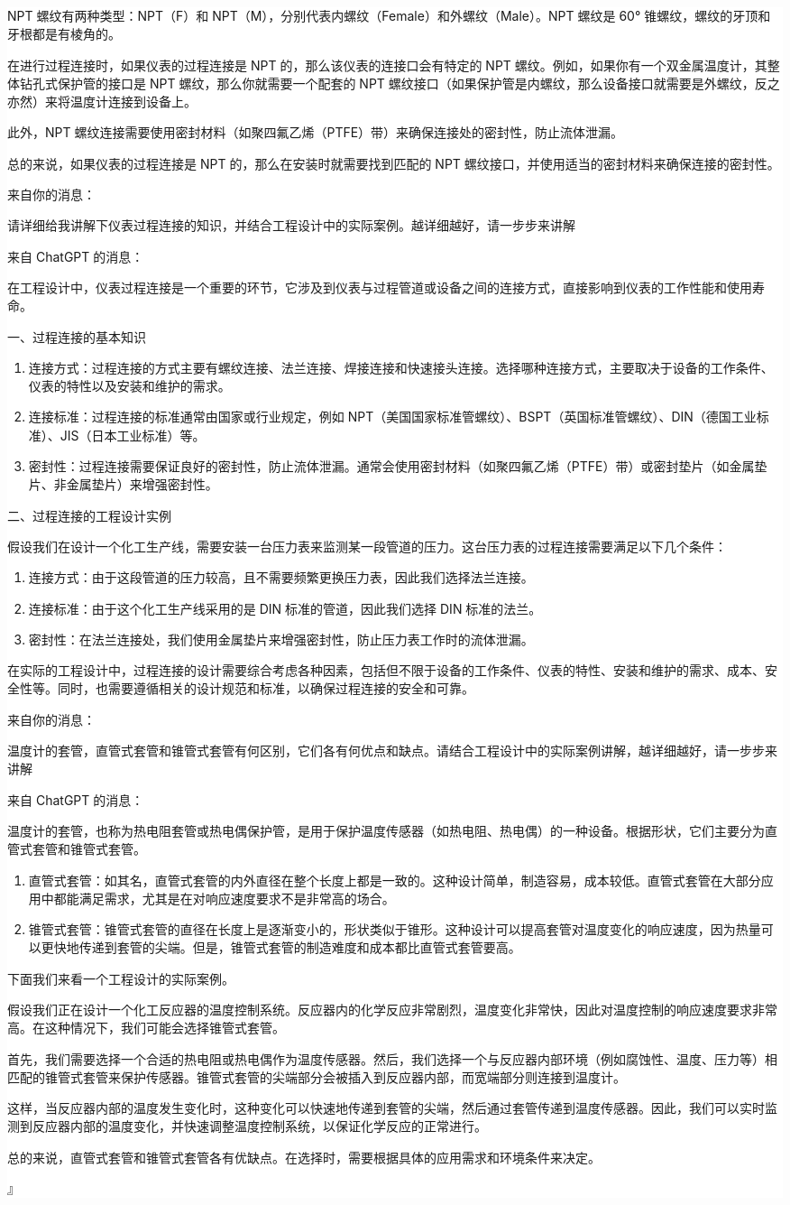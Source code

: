 NPT 螺纹有两种类型：NPT（F）和 NPT（M），分别代表内螺纹（Female）和外螺纹（Male）。NPT 螺纹是 60° 锥螺纹，螺纹的牙顶和牙根都是有棱角的。

在进行过程连接时，如果仪表的过程连接是 NPT 的，那么该仪表的连接口会有特定的 NPT 螺纹。例如，如果你有一个双金属温度计，其整体钻孔式保护管的接口是 NPT 螺纹，那么你就需要一个配套的 NPT 螺纹接口（如果保护管是内螺纹，那么设备接口就需要是外螺纹，反之亦然）来将温度计连接到设备上。

此外，NPT 螺纹连接需要使用密封材料（如聚四氟乙烯（PTFE）带）来确保连接处的密封性，防止流体泄漏。

总的来说，如果仪表的过程连接是 NPT 的，那么在安装时就需要找到匹配的 NPT 螺纹接口，并使用适当的密封材料来确保连接的密封性。

来自你的消息：

请详细给我讲解下仪表过程连接的知识，并结合工程设计中的实际案例。越详细越好，请一步步来讲解

来自 ChatGPT 的消息：

在工程设计中，仪表过程连接是一个重要的环节，它涉及到仪表与过程管道或设备之间的连接方式，直接影响到仪表的工作性能和使用寿命。

一、过程连接的基本知识

1. 连接方式：过程连接的方式主要有螺纹连接、法兰连接、焊接连接和快速接头连接。选择哪种连接方式，主要取决于设备的工作条件、仪表的特性以及安装和维护的需求。

2. 连接标准：过程连接的标准通常由国家或行业规定，例如 NPT（美国国家标准管螺纹）、BSPT（英国标准管螺纹）、DIN（德国工业标准）、JIS（日本工业标准）等。

3. 密封性：过程连接需要保证良好的密封性，防止流体泄漏。通常会使用密封材料（如聚四氟乙烯（PTFE）带）或密封垫片（如金属垫片、非金属垫片）来增强密封性。

二、过程连接的工程设计实例

假设我们在设计一个化工生产线，需要安装一台压力表来监测某一段管道的压力。这台压力表的过程连接需要满足以下几个条件：

1. 连接方式：由于这段管道的压力较高，且不需要频繁更换压力表，因此我们选择法兰连接。

2. 连接标准：由于这个化工生产线采用的是 DIN 标准的管道，因此我们选择 DIN 标准的法兰。

3. 密封性：在法兰连接处，我们使用金属垫片来增强密封性，防止压力表工作时的流体泄漏。

在实际的工程设计中，过程连接的设计需要综合考虑各种因素，包括但不限于设备的工作条件、仪表的特性、安装和维护的需求、成本、安全性等。同时，也需要遵循相关的设计规范和标准，以确保过程连接的安全和可靠。

来自你的消息：

温度计的套管，直管式套管和锥管式套管有何区别，它们各有何优点和缺点。请结合工程设计中的实际案例讲解，越详细越好，请一步步来讲解

来自 ChatGPT 的消息：

温度计的套管，也称为热电阻套管或热电偶保护管，是用于保护温度传感器（如热电阻、热电偶）的一种设备。根据形状，它们主要分为直管式套管和锥管式套管。

1. 直管式套管：如其名，直管式套管的内外直径在整个长度上都是一致的。这种设计简单，制造容易，成本较低。直管式套管在大部分应用中都能满足需求，尤其是在对响应速度要求不是非常高的场合。

2. 锥管式套管：锥管式套管的直径在长度上是逐渐变小的，形状类似于锥形。这种设计可以提高套管对温度变化的响应速度，因为热量可以更快地传递到套管的尖端。但是，锥管式套管的制造难度和成本都比直管式套管要高。

下面我们来看一个工程设计的实际案例。

假设我们正在设计一个化工反应器的温度控制系统。反应器内的化学反应非常剧烈，温度变化非常快，因此对温度控制的响应速度要求非常高。在这种情况下，我们可能会选择锥管式套管。

首先，我们需要选择一个合适的热电阻或热电偶作为温度传感器。然后，我们选择一个与反应器内部环境（例如腐蚀性、温度、压力等）相匹配的锥管式套管来保护传感器。锥管式套管的尖端部分会被插入到反应器内部，而宽端部分则连接到温度计。

这样，当反应器内部的温度发生变化时，这种变化可以快速地传递到套管的尖端，然后通过套管传递到温度传感器。因此，我们可以实时监测到反应器内部的温度变化，并快速调整温度控制系统，以保证化学反应的正常进行。

总的来说，直管式套管和锥管式套管各有优缺点。在选择时，需要根据具体的应用需求和环境条件来决定。

』
